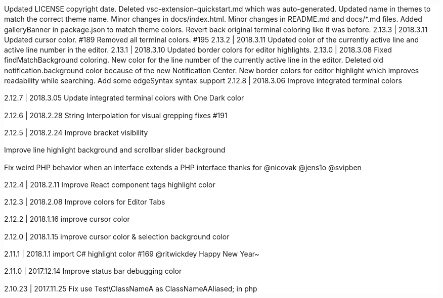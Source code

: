 Updated LICENSE copyright date.
Deleted vsc-extension-quickstart.md which was auto-generated.
Updated name in themes to match the correct theme name.
Minor changes in docs/index.html.
Minor changes in README.md and docs/*.md files.
Added galleryBanner in package.json to match theme colors.
Revert back original terminal coloring like it was before.
2.13.3 | 2018.3.11
Updated cursor color. #189
Removed all terminal colors. #195
2.13.2 | 2018.3.11
Updated color of the currently active line and active line number in the editor.
2.13.1 | 2018.3.10
Updated border colors for editor highlights.
2.13.0 | 2018.3.08
Fixed findMatchBackground coloring.
New color for the line number of the currently active line in the editor.
Deleted old notification.background color because of the new Notification Center.
New border colors for editor highlight which improves readability while searching.
Add some edgeSyntax syntax support
2.12.8 | 2018.3.06
Improve integrated terminal colors

2.12.7 | 2018.3.05
Update integrated terminal colors with One Dark color

2.12.6 | 2018.2.28
String Interpolation for visual grepping fixes #191

2.12.5 | 2018.2.24
Improve bracket visibility

Improve line highlight background and scrollbar slider background

Fix weird PHP behavior when an interface extends a PHP interface thanks for @nicovak @jens1o @svipben

2.12.4 | 2018.2.11
Improve React component tags highlight color

2.12.3 | 2018.2.08
Improve colors for Editor Tabs

2.12.2 | 2018.1.16
improve cursor color

2.12.0 | 2018.1.15
improve cursor color & selection background color

2.11.1 | 2018.1.1
import C# highlight color #169 @ritwickdey Happy New Year~

2.11.0 | 2017.12.14
Improve status bar debugging color

2.10.23 | 2017.11.25
Fix use Test\ClassNameA as ClassNameAAliased; in php
